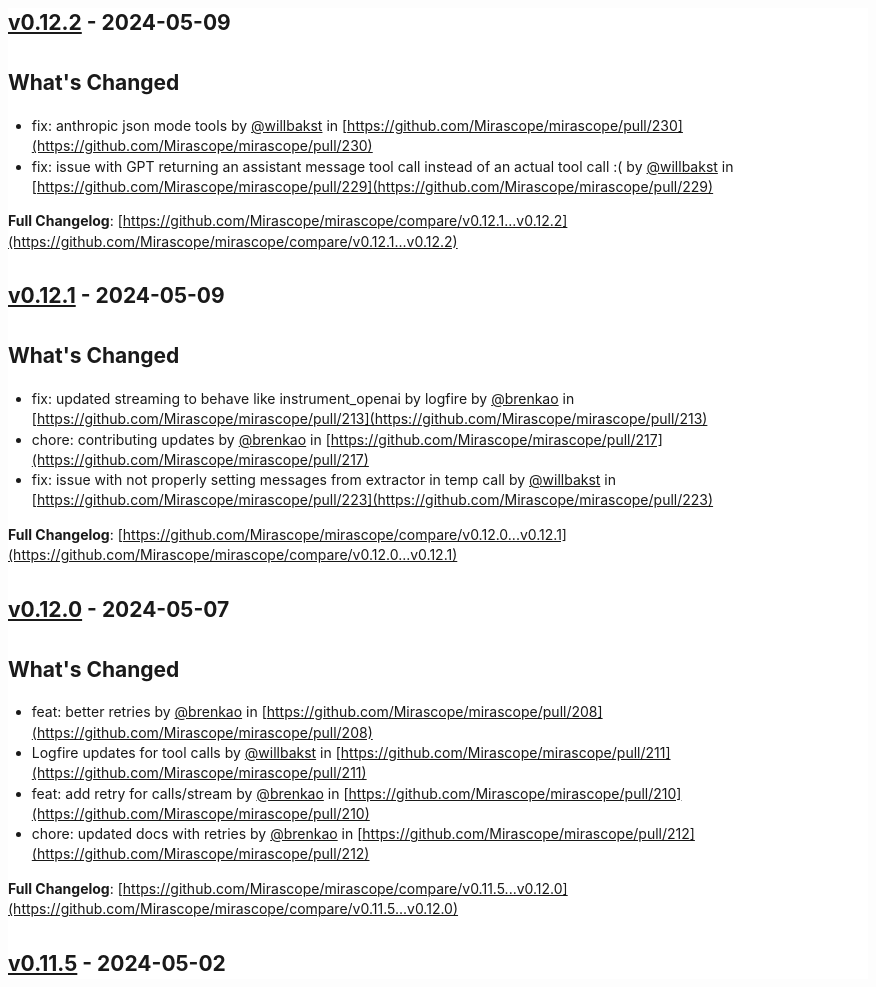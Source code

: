 ## [v0.12.2](https://github.com/Mirascope/mirascope/releases/tag/v0.12.2) - 2024-05-09

## What's Changed
* fix: anthropic json mode tools by [@willbakst](https://github.com/willbakst) in [https://github.com/Mirascope/mirascope/pull/230](https://github.com/Mirascope/mirascope/pull/230)
* fix: issue with GPT returning an assistant message tool call instead of an actual tool call :( by [@willbakst](https://github.com/willbakst) in [https://github.com/Mirascope/mirascope/pull/229](https://github.com/Mirascope/mirascope/pull/229)


**Full Changelog**: [https://github.com/Mirascope/mirascope/compare/v0.12.1...v0.12.2](https://github.com/Mirascope/mirascope/compare/v0.12.1...v0.12.2)

## [v0.12.1](https://github.com/Mirascope/mirascope/releases/tag/v0.12.1) - 2024-05-09

## What's Changed
* fix: updated streaming to behave like instrument_openai by logfire by [@brenkao](https://github.com/brenkao) in [https://github.com/Mirascope/mirascope/pull/213](https://github.com/Mirascope/mirascope/pull/213)
* chore: contributing updates by [@brenkao](https://github.com/brenkao) in [https://github.com/Mirascope/mirascope/pull/217](https://github.com/Mirascope/mirascope/pull/217)
* fix: issue with not properly setting messages from extractor in temp call by [@willbakst](https://github.com/willbakst) in [https://github.com/Mirascope/mirascope/pull/223](https://github.com/Mirascope/mirascope/pull/223)


**Full Changelog**: [https://github.com/Mirascope/mirascope/compare/v0.12.0...v0.12.1](https://github.com/Mirascope/mirascope/compare/v0.12.0...v0.12.1)

## [v0.12.0](https://github.com/Mirascope/mirascope/releases/tag/v0.12.0) - 2024-05-07

## What's Changed
* feat: better retries by [@brenkao](https://github.com/brenkao) in [https://github.com/Mirascope/mirascope/pull/208](https://github.com/Mirascope/mirascope/pull/208)
* Logfire updates for tool calls by [@willbakst](https://github.com/willbakst) in [https://github.com/Mirascope/mirascope/pull/211](https://github.com/Mirascope/mirascope/pull/211)
* feat: add retry for calls/stream by [@brenkao](https://github.com/brenkao) in [https://github.com/Mirascope/mirascope/pull/210](https://github.com/Mirascope/mirascope/pull/210)
* chore: updated docs with retries by [@brenkao](https://github.com/brenkao) in [https://github.com/Mirascope/mirascope/pull/212](https://github.com/Mirascope/mirascope/pull/212)


**Full Changelog**: [https://github.com/Mirascope/mirascope/compare/v0.11.5...v0.12.0](https://github.com/Mirascope/mirascope/compare/v0.11.5...v0.12.0)

## [v0.11.5](https://github.com/Mirascope/mirascope/releases/tag/v0.11.5) - 2024-05-02
